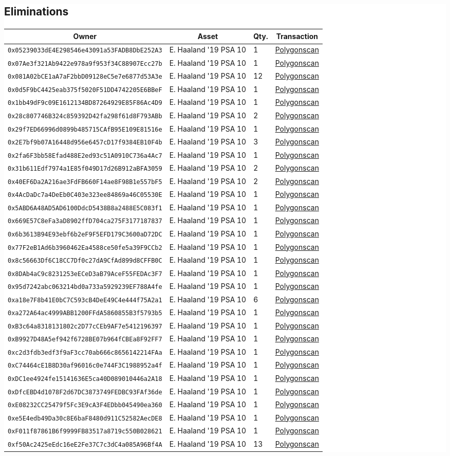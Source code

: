 
## Eliminations

| Owner | Asset | Qty. | Transaction |
| --- | --- | --- | --- |
| `0x05239033dE4E298546e43091a53FADB8DbE252A3` | E. Haaland '19 PSA 10 | 1 | [Polygonscan](https://polygonscan.com/tx/0xf762ca55afcc8f1741440dbad2777d70a87b07997a922521443e1fbf10ceae7d) |
| `0x07Ae3f321Ab9422e978a9f953f34C88907Ecc27b` | E. Haaland '19 PSA 10 | 1 | [Polygonscan](https://polygonscan.com/tx/0x50900d631c655cfa5107bda69ce52f77bdfb13df99eaca194829c1a8dcada7e9) |
| `0x081A02bCE1aA7aF2bbD09128eC5e7e6877d53A3e` | E. Haaland '19 PSA 10 | 12 | [Polygonscan](https://polygonscan.com/tx/0xb6c7fd3c08ef3b5dba1c01916d05cf2bd497004088a923079f8207024bafb788) |
| `0x0d5F9bC4425eab375f5020F51DD4742205E6BBeF` | E. Haaland '19 PSA 10 | 1 | [Polygonscan](https://polygonscan.com/tx/0x61b135d1ed04125acd52df3aa7f78c8f904360fcee7f3468815737523b366e56) |
| `0x1bb49dF9c09E1612134BD87264929E85F86Ac4D9` | E. Haaland '19 PSA 10 | 1 | [Polygonscan](https://polygonscan.com/tx/0xb8c249a40d1c5512efab7c475a0cdfc901f64967bdc1dc960361eb625139ca43) |
| `0x28c807746B324c859392D42fa298f61d8F793ABb` | E. Haaland '19 PSA 10 | 2 | [Polygonscan](https://polygonscan.com/tx/0x13c08234fa20d5f32a730b3d59989ae387a8ea38b2248a1a07c137b58050ccda) |
| `0x29f7ED66996d0899b485715CAfB95E109E81516e` | E. Haaland '19 PSA 10 | 1 | [Polygonscan](https://polygonscan.com/tx/0xcb28217d5c2199c830d7f55d85ca29807529704cee1adfe699ad3ef0eb8c0acf) |
| `0x2E7bf9b07A16448d956e6457cD17f9384EB10F4b` | E. Haaland '19 PSA 10 | 3 | [Polygonscan](https://polygonscan.com/tx/0x0e0c6c4c2731785531f639bdc8e62ac9dee0c2263250dcb437a036a6844c6ef7) |
| `0x2fa6F3bb58Efad488E2ed93c51A0910C736a4Ac7` | E. Haaland '19 PSA 10 | 1 | [Polygonscan](https://polygonscan.com/tx/0x52036546ac40e90480c7352872de9e04cfe17484efca9b9d48fb885f4668ad33) |
| `0x31b611Edf7974a1E85f049D17d26B912aBFA3059` | E. Haaland '19 PSA 10 | 2 | [Polygonscan](https://polygonscan.com/tx/0x3acaaedb835ee190950b9a302ccc7c1c3c92ef197689388a092d4b6af8317772) |
| `0x40EF6Da2A216ae3FdFB660F14ae8F98B1e557bF5` | E. Haaland '19 PSA 10 | 2 | [Polygonscan](https://polygonscan.com/tx/0x24e2c33076fea6f6e09763285fb811b63026f5f7d6c9158760917af0858d0606) |
| `0x4AcDaDc7a4DeEb0C403e323ee84869a46C05530E` | E. Haaland '19 PSA 10 | 1 | [Polygonscan](https://polygonscan.com/tx/0xebea785d8d31be374ada21c37e2496750e572153c40174fcd5a2042fbb571be6) |
| `0x5ABD6A48AD5AD6100DdcD5438B8a2488E5C083f1` | E. Haaland '19 PSA 10 | 1 | [Polygonscan](https://polygonscan.com/tx/0x0ffd6d593300f5cf1e3fd5d43d5686f4a646ef4abeb92e9d3436e64150cd1e3b) |
| `0x669E57C8eFa3aD8902ffD704ca275F3177187837` | E. Haaland '19 PSA 10 | 1 | [Polygonscan](https://polygonscan.com/tx/0xb4adb91a14e42d283911a3b25ab84dc6a4862598d992f0d3ff8844b78e824f70) |
| `0x6b3613B94E93ebf6b2eF9F5EFD179C3600aD72DC` | E. Haaland '19 PSA 10 | 1 | [Polygonscan](https://polygonscan.com/tx/0x862220f828dac1218dd0b7e885ff5db0ce754322096d04bdb6bc0ee482217bcb) |
| `0x77F2eB1Ad6b3960462Ea4588ce50fe5a39F9CCb2` | E. Haaland '19 PSA 10 | 1 | [Polygonscan](https://polygonscan.com/tx/0xcf5436f79ade34648027c3c6b1b196091d7f45aa319a5f4a3edd19c4b4d28ca7) |
| `0x8c56663Df6C18CC7Df0c27dA9CfAd899d8CFFB0C` | E. Haaland '19 PSA 10 | 1 | [Polygonscan](https://polygonscan.com/tx/0x48dd87a3be95087fd3888def9c8c41a970e94d745e8374724c79acccbd439da5) |
| `0x8DAb4aC9c8231253eECeD3aB79AceF55FEDAc3F7` | E. Haaland '19 PSA 10 | 1 | [Polygonscan](https://polygonscan.com/tx/0xe0866e9018c42cdfad0fe6a75244b69fd02424e8227eee9675ea6bd0d2785a1c) |
| `0x95d7242abc063214bd0a733a5929239EF788A4fe` | E. Haaland '19 PSA 10 | 1 | [Polygonscan](https://polygonscan.com/tx/0xf20ca6db1d97cba7377f5ce60bf4f53c42e68db8b713bdb0e49573d7b174387a) |
| `0xa18e7F8b41E0bC7C593cB4DeE49C4e444f75A2a1` | E. Haaland '19 PSA 10 | 6 | [Polygonscan](https://polygonscan.com/tx/0xe24abf4c549144ccbb3933240a86fc169894242e419d3f0193e3352591a2cad8) |
| `0xa272A64ac4999ABB1200FFdA5860855B3f5793b5` | E. Haaland '19 PSA 10 | 1 | [Polygonscan](https://polygonscan.com/tx/0x7a39fa01db0f0e1935367108f6639f72d77d3c1fd65a6fe96a9317ab1da61e97) |
| `0xB3c64a8318131802c2D77cCEb9AF7e5412196397` | E. Haaland '19 PSA 10 | 1 | [Polygonscan](https://polygonscan.com/tx/0xa0232ba41fb99e5e5526bedf8840db4519e43f6af9f0ab03a5d967b324db0c21) |
| `0xB9927D48A5ef942f6728BE07b964fCBEa8F92FF7` | E. Haaland '19 PSA 10 | 1 | [Polygonscan](https://polygonscan.com/tx/0x34d2dfe23ca99e14ad3909f3f0ab17b9995c9001bb8a43fb089a4d798499a25f) |
| `0xc2d3fdb3edf3f9aF3cc70ab666c8656142214FAa` | E. Haaland '19 PSA 10 | 1 | [Polygonscan](https://polygonscan.com/tx/0x6e0d1942cce430a2b17b4cf4fd19b17d220ce48eae318b261e09034b7afa571e) |
| `0xC74464cE1B8D30af96016c0e744F3C1988952a4f` | E. Haaland '19 PSA 10 | 1 | [Polygonscan](https://polygonscan.com/tx/0x4953501d95706766b7e151376a22283c26ce6ef0265a92ded83bb49e3a1a8d4f) |
| `0xDC1ee4924fe15141636E5ca40D089010446a2A18` | E. Haaland '19 PSA 10 | 1 | [Polygonscan](https://polygonscan.com/tx/0x33ca351cc2f86e54e01ee9197c861de9a688284a233cd5b81ce4f443ce94ec5c) |
| `0xDfcEBD4d1078F2d67DC3873749FEDBC93FAf36de` | E. Haaland '19 PSA 10 | 1 | [Polygonscan](https://polygonscan.com/tx/0xa85c9f3bdadf18b09875de54451b3b258814725d2efb18afea2b98d823483eb1) |
| `0xE08232CC25479f5Fc3E9cA3F4EDbb045490ea360` | E. Haaland '19 PSA 10 | 1 | [Polygonscan](https://polygonscan.com/tx/0x8367cf718dc4fff4f340d72ef8b61f3678ea29081b6e6a8640cf4e4a0ac51cd7) |
| `0xe5E4edb49Da30c8E6baF8480d911C52582AecDE8` | E. Haaland '19 PSA 10 | 1 | [Polygonscan](https://polygonscan.com/tx/0x131bfc93740d9f9dec24c056b7dbe87952b1cb9a9ee55486d7d7f4899d23513e) |
| `0xF011f87861B6f9999FB83517a8719c550B028621` | E. Haaland '19 PSA 10 | 1 | [Polygonscan](https://polygonscan.com/tx/0x9a967ca286e49c277ea44aa2bb6e5f99505999c2745f143fa02d399feebbd49c) |
| `0xf50Ac2425eEdc16eE2Fe37C7c3dC4a085A96Bf4A` | E. Haaland '19 PSA 10 | 13 | [Polygonscan](https://polygonscan.com/tx/0xea3255fb4dbba0c41ee931bdc8713cc389b86ddc6dd7bb188ea3d5a9224bbad5) |

